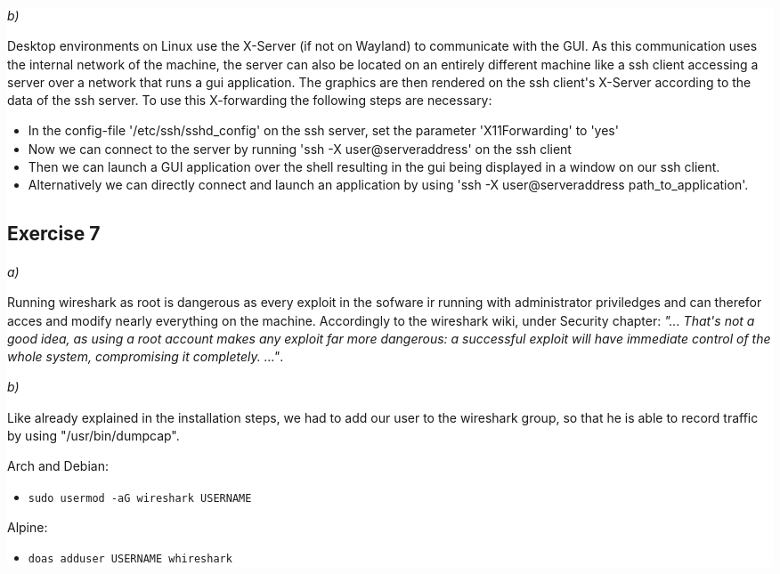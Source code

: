 *b)*

Desktop environments on Linux use the X-Server (if not on Wayland) to communicate with the GUI. As this communication uses the internal network of the machine, the server can also be located on an entirely different machine like a ssh client accessing a server over a network that runs a gui application. The graphics are then rendered on the ssh client's X-Server according to the data of the ssh server.
To use this X-forwarding the following steps are necessary:

- In the config-file '/etc/ssh/sshd\_config' on the ssh server, set the parameter 'X11Forwarding' to 'yes'
- Now we can connect to the server by running 'ssh -X user@serveraddress' on the ssh client
- Then we can launch a GUI application over the shell resulting in the gui being displayed in a window on our ssh client.
- Alternatively we can directly connect and launch an application by using 'ssh -X user@serveraddress path\_to\_application'.

## Exercise 7
*a)*

Running wireshark as root is dangerous as every exploit in the sofware ir running with administrator priviledges and can therefor acces and modify nearly everything on the machine.
Accordingly to the wireshark wiki, under Security chapter: *"... That's not a good idea, as using a root account makes any exploit far more dangerous: a successful exploit will have immediate control of the whole system, compromising it completely. ..."*.

*b)*

Like already explained in the installation steps, we had to add our user to the wireshark group, so that he is able to record traffic by using "/usr/bin/dumpcap".

Arch and Debian:

- `sudo usermod -aG wireshark USERNAME`

Alpine:

- `doas adduser USERNAME whireshark`


